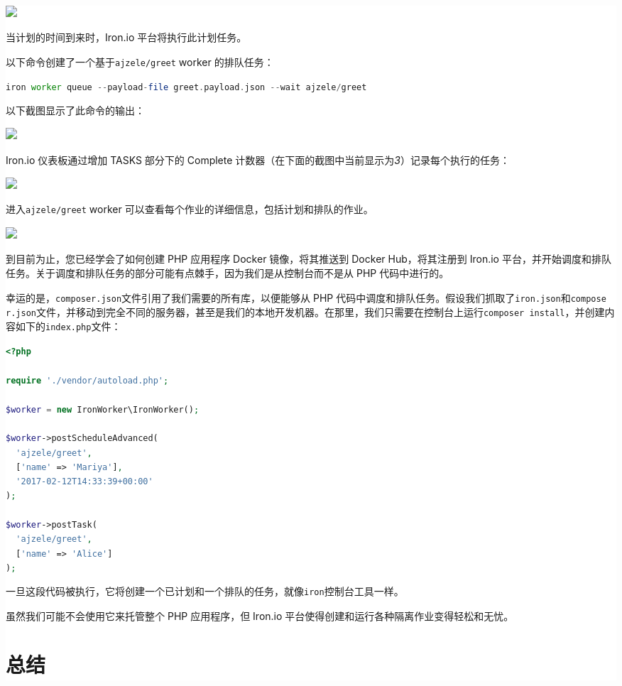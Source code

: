 ![](https://github.com/OpenDocCN/freelearn-php-zh/raw/master/docs/ms-php7/img/46ff3923-9a05-4496-a2fa-8a5c4a2d698b.png)

当计划的时间到来时，Iron.io 平台将执行此计划任务。

以下命令创建了一个基于`ajzele/greet` worker 的排队任务：

```php
iron worker queue --payload-file greet.payload.json --wait ajzele/greet

```

以下截图显示了此命令的输出：

![](https://github.com/OpenDocCN/freelearn-php-zh/raw/master/docs/ms-php7/img/14d527b1-f84d-4879-9f90-b6e337065ab5.png)

Iron.io 仪表板通过增加 TASKS 部分下的 Complete 计数器（在下面的截图中当前显示为*3*）记录每个执行的任务：

![](https://github.com/OpenDocCN/freelearn-php-zh/raw/master/docs/ms-php7/img/1cc021bf-9195-40a4-95a2-0588d956d8bc.png)

进入`ajzele/greet` worker 可以查看每个作业的详细信息，包括计划和排队的作业。

![](https://github.com/OpenDocCN/freelearn-php-zh/raw/master/docs/ms-php7/img/6ec8a8ac-57dd-4ce4-a397-37237b31fc67.png)

到目前为止，您已经学会了如何创建 PHP 应用程序 Docker 镜像，将其推送到 Docker Hub，将其注册到 Iron.io 平台，并开始调度和排队任务。关于调度和排队任务的部分可能有点棘手，因为我们是从控制台而不是从 PHP 代码中进行的。

幸运的是，`composer.json`文件引用了我们需要的所有库，以便能够从 PHP 代码中调度和排队任务。假设我们抓取了`iron.json`和`composer.json`文件，并移动到完全不同的服务器，甚至是我们的本地开发机器。在那里，我们只需要在控制台上运行`composer install`，并创建内容如下的`index.php`文件：

```php
<?php

require './vendor/autoload.php';

$worker = new IronWorker\IronWorker();

$worker->postScheduleAdvanced(
  'ajzele/greet',
  ['name' => 'Mariya'],
  '2017-02-12T14:33:39+00:00'
);

$worker->postTask(
  'ajzele/greet',
  ['name' => 'Alice']
);

```

一旦这段代码被执行，它将创建一个已计划和一个排队的任务，就像`iron`控制台工具一样。

虽然我们可能不会使用它来托管整个 PHP 应用程序，但 Iron.io 平台使得创建和运行各种隔离作业变得轻松和无忧。

# 总结
